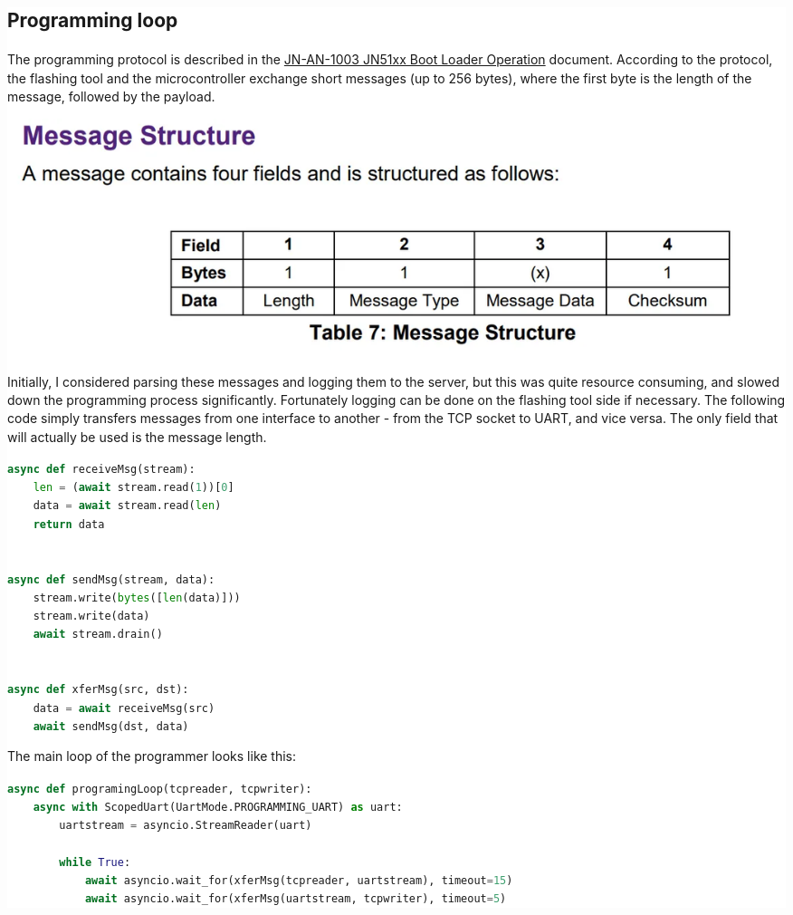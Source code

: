 ## Programming loop

The programming protocol is described in the [JN-AN-1003 JN51xx Boot Loader Operation](https://www.nxp.com/docs/en/application-note/JN-AN-1003.pdf) document. According to the protocol, the flashing tool and the microcontroller exchange short messages (up to 256 bytes), where the first byte is the length of the message, followed by the payload.

![](images/documentation18.png)

Initially, I considered parsing these messages and logging them to the server, but this was quite resource consuming, and slowed down the programming process significantly. Fortunately logging can be done on the flashing tool side if necessary. The following code simply transfers messages from one interface to another - from the TCP socket to UART, and vice versa. The only field that will actually be used is the message length.

```python
async def receiveMsg(stream):
    len = (await stream.read(1))[0]
    data = await stream.read(len)
    return data


async def sendMsg(stream, data):
    stream.write(bytes([len(data)]))
    stream.write(data)
    await stream.drain()


async def xferMsg(src, dst):
    data = await receiveMsg(src)
    await sendMsg(dst, data)
```

The main loop of the programmer looks like this:

```python
async def programingLoop(tcpreader, tcpwriter):
    async with ScopedUart(UartMode.PROGRAMMING_UART) as uart:        
        uartstream = asyncio.StreamReader(uart)

        while True:
            await asyncio.wait_for(xferMsg(tcpreader, uartstream), timeout=15)
            await asyncio.wait_for(xferMsg(uartstream, tcpwriter), timeout=5)
```

